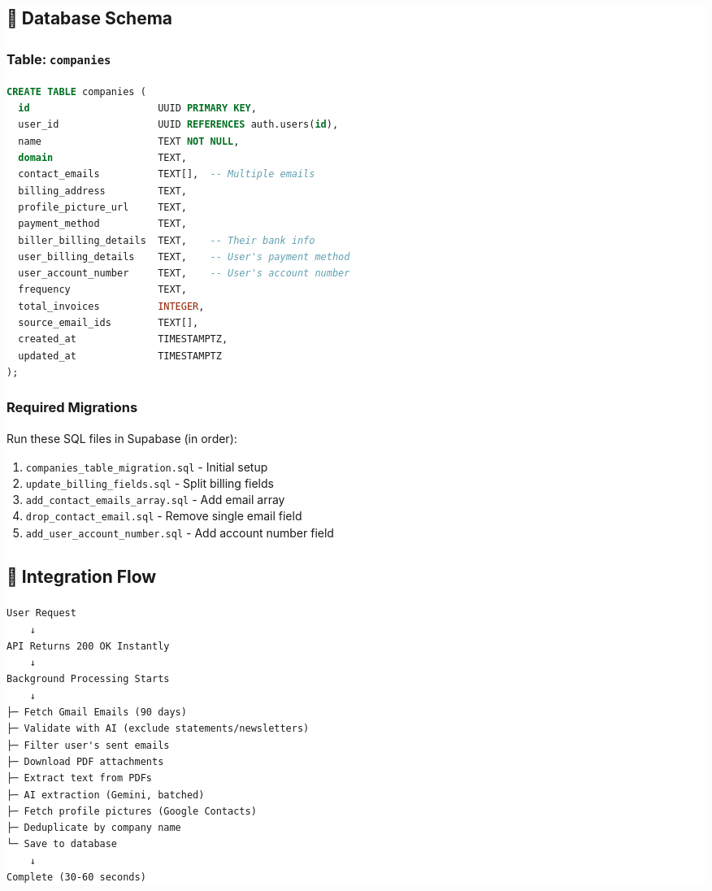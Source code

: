 ## 💾 Database Schema

### Table: `companies`

```sql
CREATE TABLE companies (
  id                      UUID PRIMARY KEY,
  user_id                 UUID REFERENCES auth.users(id),
  name                    TEXT NOT NULL,
  domain                  TEXT,
  contact_emails          TEXT[],  -- Multiple emails
  billing_address         TEXT,
  profile_picture_url     TEXT,
  payment_method          TEXT,
  biller_billing_details  TEXT,    -- Their bank info
  user_billing_details    TEXT,    -- User's payment method
  user_account_number     TEXT,    -- User's account number
  frequency               TEXT,
  total_invoices          INTEGER,
  source_email_ids        TEXT[],
  created_at              TIMESTAMPTZ,
  updated_at              TIMESTAMPTZ
);
```

### Required Migrations

Run these SQL files in Supabase (in order):

1. `companies_table_migration.sql` - Initial setup
2. `update_billing_fields.sql` - Split billing fields
3. `add_contact_emails_array.sql` - Add email array
4. `drop_contact_email.sql` - Remove single email field
5. `add_user_account_number.sql` - Add account number field

## 🔄 Integration Flow

```
User Request
    ↓
API Returns 200 OK Instantly
    ↓
Background Processing Starts
    ↓
├─ Fetch Gmail Emails (90 days)
├─ Validate with AI (exclude statements/newsletters)
├─ Filter user's sent emails
├─ Download PDF attachments
├─ Extract text from PDFs
├─ AI extraction (Gemini, batched)
├─ Fetch profile pictures (Google Contacts)
├─ Deduplicate by company name
└─ Save to database
    ↓
Complete (30-60 seconds)
```
